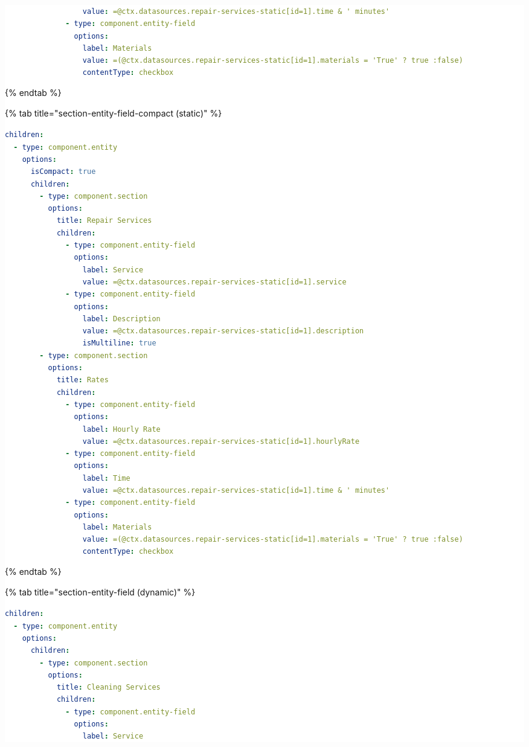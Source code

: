 ```yaml
                  value: =@ctx.datasources.repair-services-static[id=1].time & ' minutes'
              - type: component.entity-field
                options:
                  label: Materials
                  value: =(@ctx.datasources.repair-services-static[id=1].materials = 'True' ? true :false)
                  contentType: checkbox
```
{% endtab %}

{% tab title="section-entity-field-compact (static)" %}
```yaml
children:
  - type: component.entity
    options:
      isCompact: true
      children:
        - type: component.section
          options:
            title: Repair Services
            children:
              - type: component.entity-field
                options:
                  label: Service
                  value: =@ctx.datasources.repair-services-static[id=1].service
              - type: component.entity-field
                options:
                  label: Description
                  value: =@ctx.datasources.repair-services-static[id=1].description
                  isMultiline: true
        - type: component.section
          options:
            title: Rates
            children:
              - type: component.entity-field
                options:
                  label: Hourly Rate
                  value: =@ctx.datasources.repair-services-static[id=1].hourlyRate
              - type: component.entity-field
                options:
                  label: Time
                  value: =@ctx.datasources.repair-services-static[id=1].time & ' minutes'
              - type: component.entity-field
                options:
                  label: Materials
                  value: =(@ctx.datasources.repair-services-static[id=1].materials = 'True' ? true :false)
                  contentType: checkbox
```
{% endtab %}

{% tab title="section-entity-field (dynamic)" %}
```yaml
children:
  - type: component.entity
    options:
      children:
        - type: component.section
          options:
            title: Cleaning Services
            children:
              - type: component.entity-field
                options:
                  label: Service
```